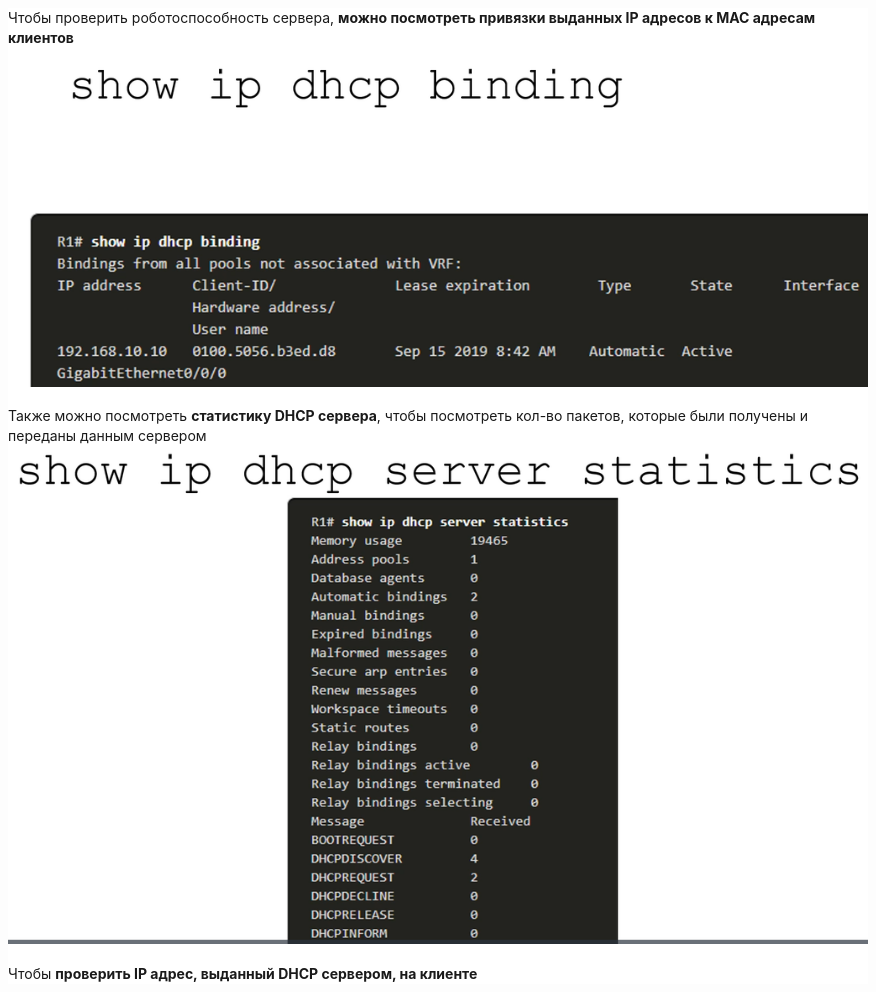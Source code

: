 Чтобы проверить роботоспособность сервера, **можно посмотреть привязки выданных IP адресов к MAC адресам клиентов** 
![alt text](image-8.png)

Также можно посмотреть **статистику DHCP сервера**, чтобы посмотреть кол-во пакетов, которые были получены и переданы данным сервером
![alt text](image-9.png)

Чтобы **проверить IP адрес, выданный DHCP сервером, на клиенте**